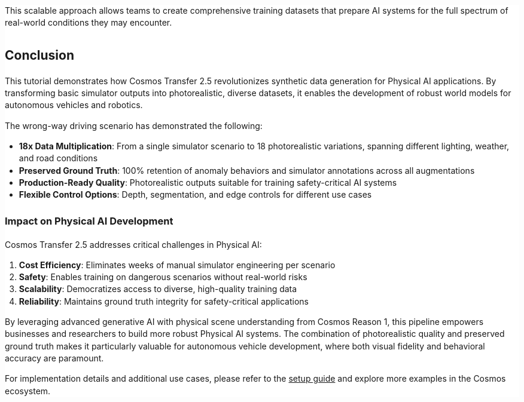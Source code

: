 This scalable approach allows teams to create comprehensive training datasets that prepare AI systems for the full spectrum of real-world conditions they may encounter.

## Conclusion

This tutorial demonstrates how Cosmos Transfer 2.5 revolutionizes synthetic data generation for Physical AI applications. By transforming basic simulator outputs into photorealistic, diverse datasets, it enables the development of robust world models for autonomous vehicles and robotics.

The wrong-way driving scenario has demonstrated the following:

- **18x Data Multiplication**: From a single simulator scenario to 18 photorealistic variations, spanning different lighting, weather, and road conditions
- **Preserved Ground Truth**: 100% retention of anomaly behaviors and simulator annotations across all augmentations
- **Production-Ready Quality**: Photorealistic outputs suitable for training safety-critical AI systems
- **Flexible Control Options**: Depth, segmentation, and edge controls for different use cases

### Impact on Physical AI Development

Cosmos Transfer 2.5 addresses critical challenges in Physical AI:

1. **Cost Efficiency**: Eliminates weeks of manual simulator engineering per scenario
2. **Safety**: Enables training on dangerous scenarios without real-world risks
3. **Scalability**: Democratizes access to diverse, high-quality training data
4. **Reliability**: Maintains ground truth integrity for safety-critical applications

By leveraging advanced generative AI with physical scene understanding from Cosmos Reason 1, this pipeline empowers businesses and researchers to build more robust Physical AI systems. The combination of photorealistic quality and preserved ground truth makes it particularly valuable for autonomous vehicle development, where both visual fidelity and behavioral accuracy are paramount.

For implementation details and additional use cases, please refer to the [setup guide](setup.md) and explore more examples in the Cosmos ecosystem.
